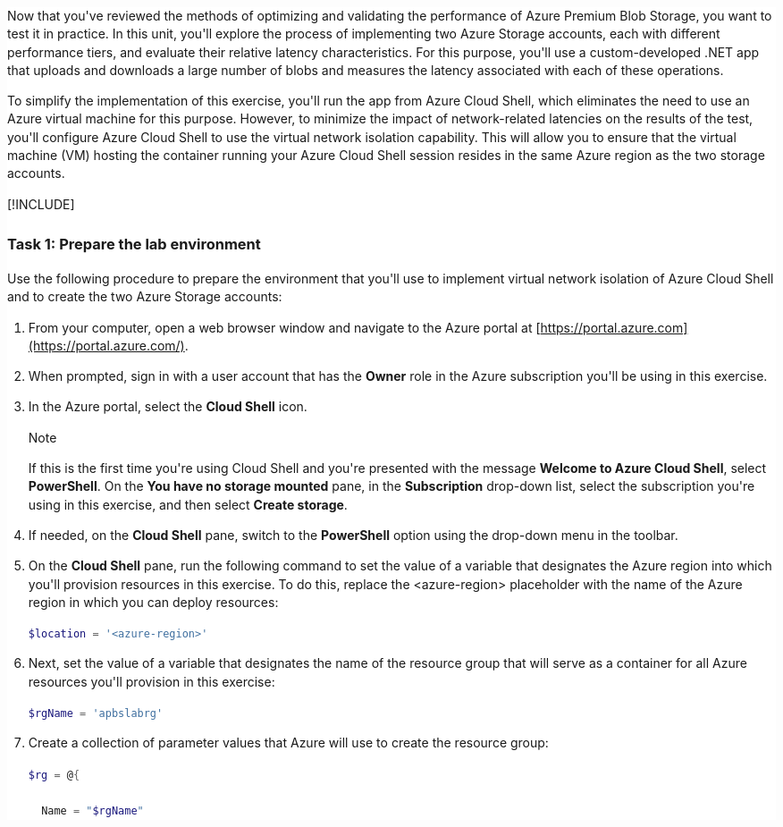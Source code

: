 Now that you've reviewed the methods of optimizing and validating the performance of Azure Premium Blob Storage, you want to test it in practice. In this unit, you'll explore the process of implementing two Azure Storage accounts, each with different performance tiers, and evaluate their relative latency characteristics. For this purpose, you'll use a custom-developed .NET app that uploads and downloads a large number of blobs and measures the latency associated with each of these operations.

To simplify the implementation of this exercise, you'll run the app from Azure Cloud Shell, which eliminates the need to use an Azure virtual machine for this purpose. However, to minimize the impact of network-related latencies on the results of the test, you'll configure Azure Cloud Shell to use the virtual network isolation capability. This will allow you to ensure that the virtual machine (VM) hosting the container running your Azure Cloud Shell session resides in the same Azure region as the two storage accounts.

[!INCLUDE[](../../../includes/azure-optional-exercise-subscription-note.md)]

### Task 1: Prepare the lab environment

Use the following procedure to prepare the environment that you'll use to implement virtual network isolation of Azure Cloud Shell and to create the two Azure Storage accounts:

1. From your computer, open a web browser window and navigate to the Azure portal at [https://portal.azure.com](https://portal.azure.com/).

1. When prompted, sign in with a user account that has the **Owner** role in the Azure subscription you'll be using in this exercise.

1. In the Azure portal, select the **Cloud Shell** icon.

    > [!NOTE]
    > If this is the first time you're using Cloud Shell and you're presented with the message **Welcome to Azure Cloud Shell**, select **PowerShell**. On the **You have no storage mounted** pane, in the **Subscription** drop-down list, select the subscription you're using in this exercise, and then select **Create storage**.

1. If needed, on the **Cloud Shell** pane, switch to the **PowerShell** option using the drop-down menu in the toolbar.

1. On the **Cloud Shell** pane, run the following command to set the value of a variable that designates the Azure region into which you'll provision resources in this exercise. To do this, replace the \<azure-region\> placeholder with the name of the Azure region in which you can deploy resources:

    ```powershell
    $location = '<azure-region>'
    ```

1. Next, set the value of a variable that designates the name of the resource group that will serve as a container for all Azure resources you'll provision in this exercise:

    ```powershell
    $rgName = 'apbslabrg'
    ```

1. Create a collection of parameter values that Azure will use to create the resource group:

    ```powershell
    $rg = @{
    
      Name = "$rgName"
    